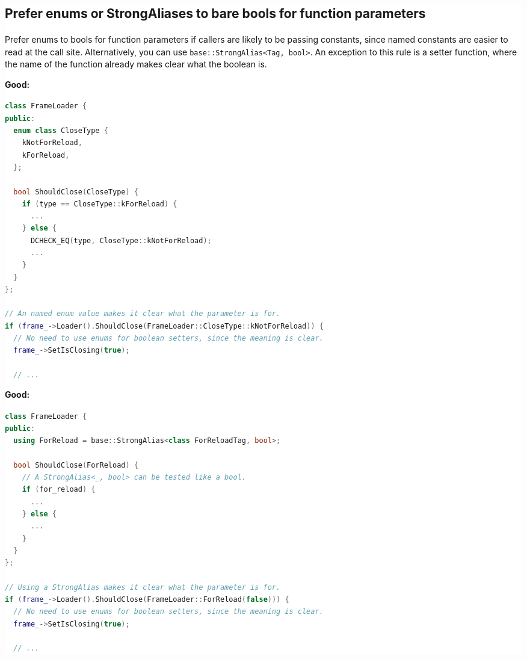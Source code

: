## Prefer enums or StrongAliases to bare bools for function parameters
Prefer enums to bools for function parameters if callers are likely to be
passing constants, since named constants are easier to read at the call site.
Alternatively, you can use `base::StrongAlias<Tag, bool>`. An exception to this
rule is a setter function, where the name of the function already makes clear
what the boolean is.

**Good:**
```c++
class FrameLoader {
public:
  enum class CloseType {
    kNotForReload,
    kForReload,
  };

  bool ShouldClose(CloseType) {
    if (type == CloseType::kForReload) {
      ...
    } else {
      DCHECK_EQ(type, CloseType::kNotForReload);
      ...
    }
  }
};

// An named enum value makes it clear what the parameter is for.
if (frame_->Loader().ShouldClose(FrameLoader::CloseType::kNotForReload)) {
  // No need to use enums for boolean setters, since the meaning is clear.
  frame_->SetIsClosing(true);

  // ...
```

**Good:**
```c++
class FrameLoader {
public:
  using ForReload = base::StrongAlias<class ForReloadTag, bool>;

  bool ShouldClose(ForReload) {
    // A StrongAlias<_, bool> can be tested like a bool.
    if (for_reload) {
      ...
    } else {
      ...
    }
  }
};

// Using a StrongAlias makes it clear what the parameter is for.
if (frame_->Loader().ShouldClose(FrameLoader::ForReload(false))) {
  // No need to use enums for boolean setters, since the meaning is clear.
  frame_->SetIsClosing(true);

  // ...
```
